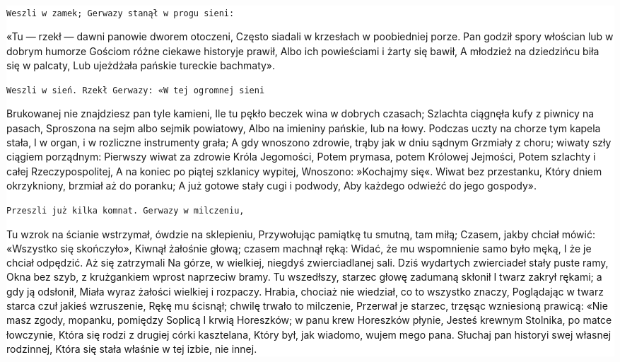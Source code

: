     Weszli w zamek; Gerwazy stanął w progu sieni:
«Tu — rzekł — dawni panowie dworem otoczeni,
Często siadali w krzesłach w poobiedniej porze.
Pan godził spory włościan lub w dobrym humorze
Gościom różne ciekawe historyje prawił,
Albo ich powieściami i żarty się bawił,
A młodzież na dziedzińcu biła się w palcaty,
Lub ujeżdżała pańskie tureckie bachmaty».

    Weszli w sień. Rzekł Gerwazy: «W tej ogromnej sieni
Brukowanej nie znajdziesz pan tyle kamieni,
Ile tu pękło beczek wina w dobrych czasach;
Szlachta ciągnęła kufy z piwnicy na pasach,
Sproszona na sejm albo sejmik powiatowy,
Albo na imieniny pańskie, lub na łowy.
Podczas uczty na chorze tym kapela stała,
I w organ, i w rozliczne instrumenty grała;
A gdy wnoszono zdrowie, trąby jak w dniu sądnym
Grzmiały z choru; wiwaty szły ciągiem porządnym:
Pierwszy wiwat za zdrowie Króla Jegomości,
Potem prymasa, potem Królowej Jejmości,
Potem szlachty i całej Rzeczypospolitej,
A na koniec po piątej szklanicy wypitej,
Wnoszono: »Kochajmy się«. Wiwat bez przestanku,
Który dniem okrzykniony, brzmiał aż do poranku;
A już gotowe stały cugi i podwody,
Aby każdego odwieźć do jego gospody».

    Przeszli już kilka komnat. Gerwazy w milczeniu,
Tu wzrok na ścianie wstrzymał, ówdzie na sklepieniu,
Przywołując pamiątkę tu smutną, tam miłą;
Czasem, jakby chciał mówić: «Wszystko się skończyło»,
Kiwnął żałośnie głową; czasem machnął ręką:
Widać, że mu wspomnienie samo było męką,
I że je chciał odpędzić. Aż się zatrzymali
Na górze, w wielkiej, niegdyś zwierciadlanej sali.
Dziś wydartych zwierciadeł stały puste ramy,
Okna bez szyb, z krużgankiem wprost naprzeciw bramy.
Tu wszedłszy, starzec głowę zadumaną skłonił
I twarz zakrył rękami; a gdy ją odsłonił,
Miała wyraz żałości wielkiej i rozpaczy.
Hrabia, chociaż nie wiedział, co to wszystko znaczy,
Poglądając w twarz starca czuł jakieś wzruszenie,
Rękę mu ścisnął; chwilę trwało to milczenie,
Przerwał je starzec, trzęsąc wzniesioną prawicą:
«Nie masz zgody, mopanku, pomiędzy Soplicą
I krwią Horeszków; w panu krew Horeszków płynie,
Jesteś krewnym Stolnika, po matce łowczynie,
Która się rodzi z drugiej córki kasztelana,
Który był, jak wiadomo, wujem mego pana.
Słuchaj pan historyi swej własnej rodzinnej,
Która się stała właśnie w tej izbie, nie innej.
